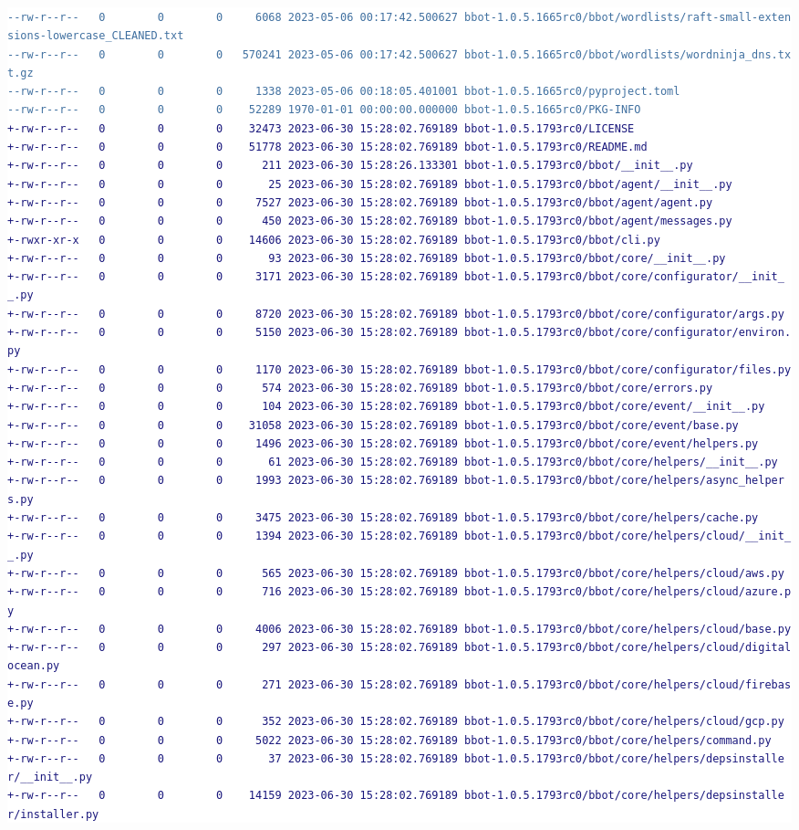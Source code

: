 ```diff
--rw-r--r--   0        0        0     6068 2023-05-06 00:17:42.500627 bbot-1.0.5.1665rc0/bbot/wordlists/raft-small-extensions-lowercase_CLEANED.txt
--rw-r--r--   0        0        0   570241 2023-05-06 00:17:42.500627 bbot-1.0.5.1665rc0/bbot/wordlists/wordninja_dns.txt.gz
--rw-r--r--   0        0        0     1338 2023-05-06 00:18:05.401001 bbot-1.0.5.1665rc0/pyproject.toml
--rw-r--r--   0        0        0    52289 1970-01-01 00:00:00.000000 bbot-1.0.5.1665rc0/PKG-INFO
+-rw-r--r--   0        0        0    32473 2023-06-30 15:28:02.769189 bbot-1.0.5.1793rc0/LICENSE
+-rw-r--r--   0        0        0    51778 2023-06-30 15:28:02.769189 bbot-1.0.5.1793rc0/README.md
+-rw-r--r--   0        0        0      211 2023-06-30 15:28:26.133301 bbot-1.0.5.1793rc0/bbot/__init__.py
+-rw-r--r--   0        0        0       25 2023-06-30 15:28:02.769189 bbot-1.0.5.1793rc0/bbot/agent/__init__.py
+-rw-r--r--   0        0        0     7527 2023-06-30 15:28:02.769189 bbot-1.0.5.1793rc0/bbot/agent/agent.py
+-rw-r--r--   0        0        0      450 2023-06-30 15:28:02.769189 bbot-1.0.5.1793rc0/bbot/agent/messages.py
+-rwxr-xr-x   0        0        0    14606 2023-06-30 15:28:02.769189 bbot-1.0.5.1793rc0/bbot/cli.py
+-rw-r--r--   0        0        0       93 2023-06-30 15:28:02.769189 bbot-1.0.5.1793rc0/bbot/core/__init__.py
+-rw-r--r--   0        0        0     3171 2023-06-30 15:28:02.769189 bbot-1.0.5.1793rc0/bbot/core/configurator/__init__.py
+-rw-r--r--   0        0        0     8720 2023-06-30 15:28:02.769189 bbot-1.0.5.1793rc0/bbot/core/configurator/args.py
+-rw-r--r--   0        0        0     5150 2023-06-30 15:28:02.769189 bbot-1.0.5.1793rc0/bbot/core/configurator/environ.py
+-rw-r--r--   0        0        0     1170 2023-06-30 15:28:02.769189 bbot-1.0.5.1793rc0/bbot/core/configurator/files.py
+-rw-r--r--   0        0        0      574 2023-06-30 15:28:02.769189 bbot-1.0.5.1793rc0/bbot/core/errors.py
+-rw-r--r--   0        0        0      104 2023-06-30 15:28:02.769189 bbot-1.0.5.1793rc0/bbot/core/event/__init__.py
+-rw-r--r--   0        0        0    31058 2023-06-30 15:28:02.769189 bbot-1.0.5.1793rc0/bbot/core/event/base.py
+-rw-r--r--   0        0        0     1496 2023-06-30 15:28:02.769189 bbot-1.0.5.1793rc0/bbot/core/event/helpers.py
+-rw-r--r--   0        0        0       61 2023-06-30 15:28:02.769189 bbot-1.0.5.1793rc0/bbot/core/helpers/__init__.py
+-rw-r--r--   0        0        0     1993 2023-06-30 15:28:02.769189 bbot-1.0.5.1793rc0/bbot/core/helpers/async_helpers.py
+-rw-r--r--   0        0        0     3475 2023-06-30 15:28:02.769189 bbot-1.0.5.1793rc0/bbot/core/helpers/cache.py
+-rw-r--r--   0        0        0     1394 2023-06-30 15:28:02.769189 bbot-1.0.5.1793rc0/bbot/core/helpers/cloud/__init__.py
+-rw-r--r--   0        0        0      565 2023-06-30 15:28:02.769189 bbot-1.0.5.1793rc0/bbot/core/helpers/cloud/aws.py
+-rw-r--r--   0        0        0      716 2023-06-30 15:28:02.769189 bbot-1.0.5.1793rc0/bbot/core/helpers/cloud/azure.py
+-rw-r--r--   0        0        0     4006 2023-06-30 15:28:02.769189 bbot-1.0.5.1793rc0/bbot/core/helpers/cloud/base.py
+-rw-r--r--   0        0        0      297 2023-06-30 15:28:02.769189 bbot-1.0.5.1793rc0/bbot/core/helpers/cloud/digitalocean.py
+-rw-r--r--   0        0        0      271 2023-06-30 15:28:02.769189 bbot-1.0.5.1793rc0/bbot/core/helpers/cloud/firebase.py
+-rw-r--r--   0        0        0      352 2023-06-30 15:28:02.769189 bbot-1.0.5.1793rc0/bbot/core/helpers/cloud/gcp.py
+-rw-r--r--   0        0        0     5022 2023-06-30 15:28:02.769189 bbot-1.0.5.1793rc0/bbot/core/helpers/command.py
+-rw-r--r--   0        0        0       37 2023-06-30 15:28:02.769189 bbot-1.0.5.1793rc0/bbot/core/helpers/depsinstaller/__init__.py
+-rw-r--r--   0        0        0    14159 2023-06-30 15:28:02.769189 bbot-1.0.5.1793rc0/bbot/core/helpers/depsinstaller/installer.py
```